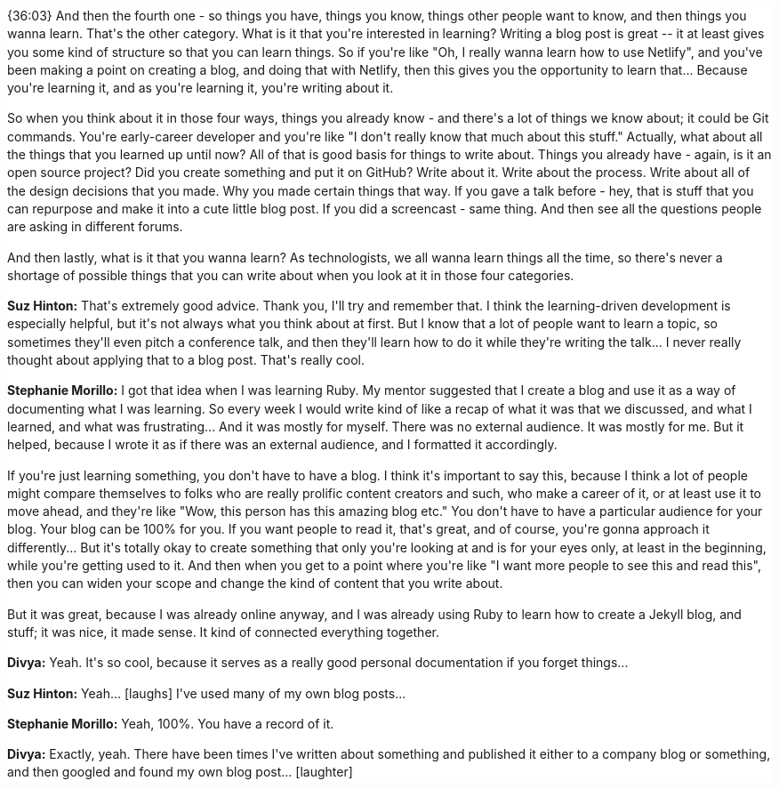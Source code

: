 \{36:03\} And then the fourth one - so things you have, things you know, things other people want to know, and then things you wanna learn. That's the other category. What is it that you're interested in learning? Writing a blog post is great -- it at least gives you some kind of structure so that you can learn things. So if you're like "Oh, I really wanna learn how to use Netlify", and you've been making a point on creating a blog, and doing that with Netlify, then this gives you the opportunity to learn that... Because you're learning it, and as you're learning it, you're writing about it.

So when you think about it in those four ways, things you already know - and there's a lot of things we know about; it could be Git commands. You're early-career developer and you're like "I don't really know that much about this stuff." Actually, what about all the things that you learned up until now? All of that is good basis for things to write about. Things you already have - again, is it an open source project? Did you create something and put it on GitHub? Write about it. Write about the process. Write about all of the design decisions that you made. Why you made certain things that way. If you gave a talk before - hey, that is stuff that you can repurpose and make it into a cute little blog post. If you did a screencast - same thing. And then see all the questions people are asking in different forums.

And then lastly, what is it that you wanna learn? As technologists, we all wanna learn things all the time, so there's never a shortage of possible things that you can write about when you look at it in those four categories.

**Suz Hinton:** That's extremely good advice. Thank you, I'll try and remember that. I think the learning-driven development is especially helpful, but it's not always what you think about at first. But I know that a lot of people want to learn a topic, so sometimes they'll even pitch a conference talk, and then they'll learn how to do it while they're writing the talk... I never really thought about applying that to a blog post. That's really cool.

**Stephanie Morillo:** I got that idea when I was learning Ruby. My mentor suggested that I create a blog and use it as a way of documenting what I was learning. So every week I would write kind of like a recap of what it was that we discussed, and what I learned, and what was frustrating... And it was mostly for myself. There was no external audience. It was mostly for me. But it helped, because I wrote it as if there was an external audience, and I formatted it accordingly.

If you're just learning something, you don't have to have a blog. I think it's important to say this, because I think a lot of people might compare themselves to folks who are really prolific content creators and such, who make a career of it, or at least use it to move ahead, and they're like "Wow, this person has this amazing blog etc." You don't have to have a particular audience for your blog. Your blog can be 100% for you. If you want people to read it, that's great, and of course, you're gonna approach it differently... But it's totally okay to create something that only you're looking at and is for your eyes only, at least in the beginning, while you're getting used to it. And then when you get to a point where you're like "I want more people to see this and read this", then you can widen your scope and change the kind of content that you write about.

But it was great, because I was already online anyway, and I was already using Ruby to learn how to create a Jekyll blog, and stuff; it was nice, it made sense. It kind of connected everything together.

**Divya:** Yeah. It's so cool, because it serves as a really good personal documentation if you forget things...

**Suz Hinton:** Yeah... \[laughs\] I've used many of my own blog posts...

**Stephanie Morillo:** Yeah, 100%. You have a record of it.

**Divya:** Exactly, yeah. There have been times I've written about something and published it either to a company blog or something, and then googled and found my own blog post... \[laughter\]
